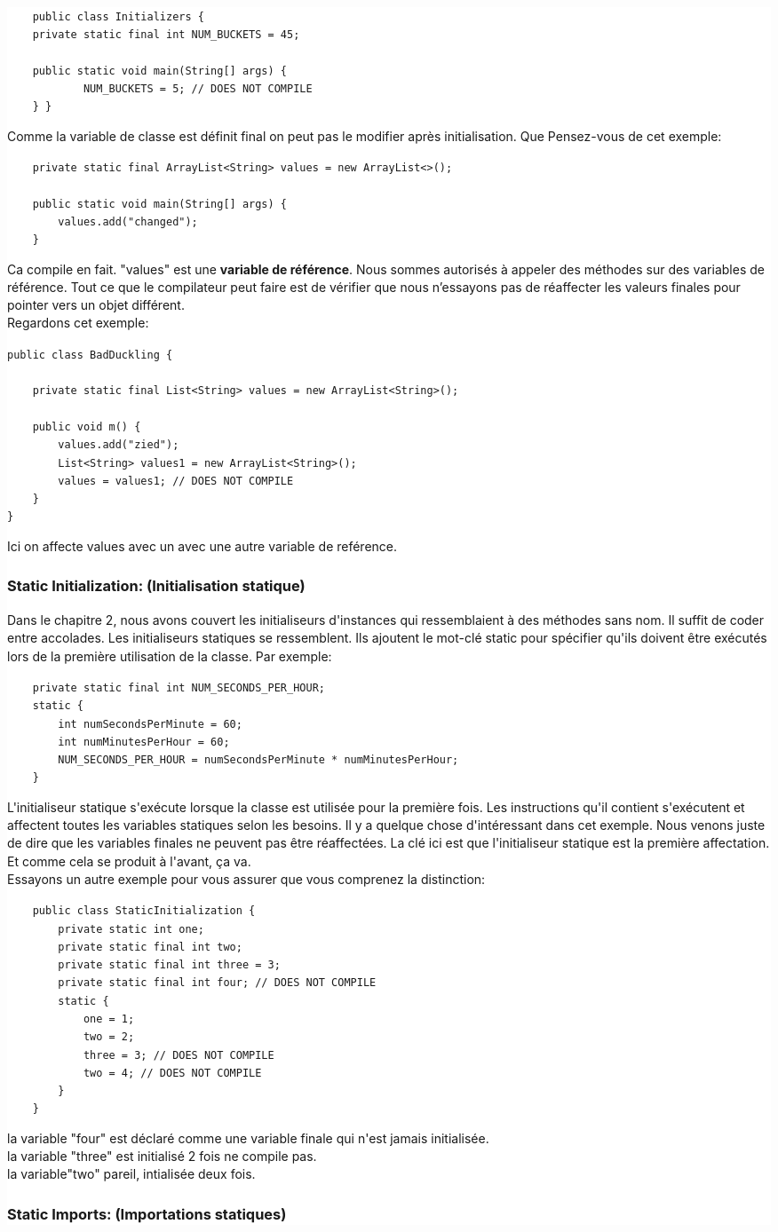 		public class Initializers {
		private static final int NUM_BUCKETS = 45;
		
		public static void main(String[] args) {
				NUM_BUCKETS = 5; // DOES NOT COMPILE
		} }
Comme la variable de classe est définit final on peut pas le modifier après initialisation. Que 
Pensez-vous de cet exemple:

		private static final ArrayList<String> values = new ArrayList<>();
		
		public static void main(String[] args) {
			values.add("changed");
		}
Ca compile en fait. "values" est une **variable de référence**. Nous sommes autorisés à appeler des méthodes sur des variables de référence. Tout ce que le compilateur peut faire est de vérifier que nous n’essayons pas de réaffecter les valeurs finales pour pointer vers un objet différent.	
Regardons cet exemple:   

	public class BadDuckling {
	
		private static final List<String> values = new ArrayList<String>();  
		
		public void m() {
			values.add("zied");
			List<String> values1 = new ArrayList<String>();
			values = values1; // DOES NOT COMPILE
		}
	}   
Ici on affecte values avec un avec une autre variable de reférence.    
### Static Initialization: (Initialisation statique)  
Dans le chapitre 2, nous avons couvert les initialiseurs d'instances qui ressemblaient à des méthodes sans nom. Il suffit de coder entre accolades. Les initialiseurs statiques se ressemblent. Ils ajoutent le mot-clé static pour spécifier qu'ils doivent être exécutés lors de la première utilisation de la classe. Par exemple:  

		private static final int NUM_SECONDS_PER_HOUR;
		static {
			int numSecondsPerMinute = 60;
			int numMinutesPerHour = 60;
			NUM_SECONDS_PER_HOUR = numSecondsPerMinute * numMinutesPerHour;
		}
L'initialiseur statique s'exécute lorsque la classe est utilisée pour la première fois. Les instructions qu'il contient s'exécutent et affectent toutes les variables statiques selon les besoins. Il y a quelque chose d'intéressant dans cet exemple. Nous venons juste de dire que les variables finales ne peuvent pas être réaffectées. La clé ici est que l'initialiseur statique est la première affectation. Et comme cela se produit à l'avant, ça va.   
Essayons un autre exemple pour vous assurer que vous comprenez la distinction:

		public class StaticInitialization {
			private static int one;
			private static final int two;
			private static final int three = 3;
			private static final int four; // DOES NOT COMPILE
			static {
				one = 1;
				two = 2;
				three = 3; // DOES NOT COMPILE
				two = 4; // DOES NOT COMPILE
			}
		}
la variable "four" est déclaré comme une variable finale qui n'est jamais initialisée.   
la variable "three" est initialisé 2 fois ne compile pas.  
la variable"two" pareil, intialisée deux fois.   
### Static Imports: (Importations statiques)    